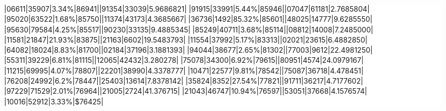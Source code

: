 |06611|35907|3.34%|$86941|
|91354|33039|5.96%|$86821|
|91915|33991|5.44%|$85946|
|07047|61181|2.76%|$85804|
|95020|63522|1.68%|$85750|
|11374|43173|4.36%|$85667|
|36736|1492|85.32%|$85601|
|48025|14777|9.62%|$85550|
|95630|79584|4.25%|$85517|
|90230|33135|9.48%|$85345|
|85249|40711|3.68%|$85114|
|08812|14008|7.24%|$85000|
|11581|21847|21.93%|$83875|
|21163|6602|19.54%|$83793|
|11554|37992|5.17%|$83313|
|02021|23615|6.48%|$82850|
|64082|18024|8.83%|$81700|
|02184|37196|3.18%|$81393|
|94044|38677|2.65%|$81302|
|77003|9612|22.49%|$81250|
|55311|39229|6.81%|$81115|
|12065|42432|3.2%|$80278|
|75078|34300|6.92%|$79615|
|80951|4574|24.09%|$79167|
|11215|69995|4.07%|$78807|
|22201|38990|4.33%|$78777|
|10471|22577|9.81%|$78542|
|75087|36718|4.4%|$78451|
|76208|24992|6.2%|$78447|
|25403|13614|7.83%|$78142|
|35824|8352|27.54%|$77821|
|91711|36217|4.71%|$77602|
|97229|71529|2.01%|$76964|
|21005|2724|41.3%|$76715|
|21043|46747|10.94%|$76597|
|53051|37668|4.15%|$76574|
|10016|52912|3.33%|$76425|